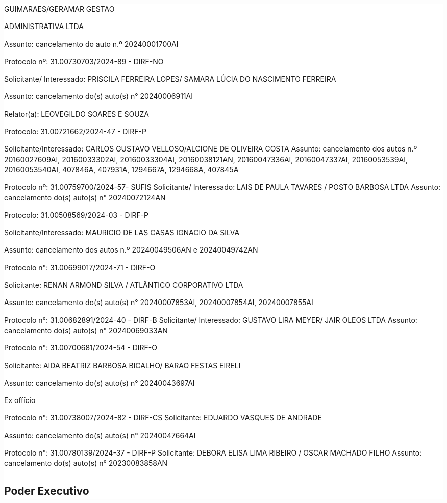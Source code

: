 GUIMARAES/GERAMAR GESTAO

ADMINISTRATIVA LTDA

Assunto: cancelamento do auto n.º 20240001700AI

Protocolo nº: 31.00730703/2024-89 - DIRF-NO

Solicitante/ Interessado: PRISCILA FERREIRA LOPES/ SAMARA LÚCIA DO NASCIMENTO FERREIRA

Assunto: cancelamento do(s) auto(s) n° 20240006911AI

Relator(a): LEOVEGILDO SOARES E SOUZA

Protocolo: 31.00721662/2024-47 - DIRF-P

Solicitante/Interessado: CARLOS GUSTAVO VELLOSO/ALCIONE DE OLIVEIRA COSTA Assunto: cancelamento dos autos n.º 20160027609AI, 20160033302AI, 20160033304AI, 20160038121AN, 20160047336AI, 20160047337AI, 20160053539AI, 20160053540AI, 407846A, 407931A, 1294667A, 1294668A, 407845A

Protocolo nº: 31.00759700/2024-57- SUFIS Solicitante/ Interessado: LAIS DE PAULA TAVARES / POSTO BARBOSA LTDA Assunto: cancelamento do(s) auto(s) n° 20240072124AN

Protocolo: 31.00508569/2024-03 - DIRF-P

Solicitante/Interessado: MAURICIO DE LAS CASAS IGNACIO DA SILVA

Assunto: cancelamento dos autos n.º 20240049506AN e 20240049742AN

Protocolo n°: 31.00699017/2024-71 - DIRF-O

Solicitante: RENAN ARMOND SILVA / ATLÂNTICO CORPORATIVO LTDA

Assunto: cancelamento do(s) auto(s) n° 20240007853AI, 20240007854AI, 20240007855AI

Protocolo n°: 31.00682891/2024-40 - DIRF-B Solicitante/ Interessado: GUSTAVO LIRA MEYER/ JAIR OLEOS LTDA Assunto: cancelamento do(s) auto(s) n° 20240069033AN

Protocolo n°: 31.00700681/2024-54 - DIRF-O

Solicitante: AIDA BEATRIZ BARBOSA BICALHO/ BARAO FESTAS EIRELI

Assunto: cancelamento do(s) auto(s) n° 20240043697AI

Ex offício

Protocolo n°: 31.00738007/2024-82 - DIRF-CS Solicitante: EDUARDO VASQUES DE ANDRADE

Assunto: cancelamento do(s) auto(s) n° 20240047664AI

Protocolo n°: 31.00780139/2024-37 - DIRF-P Solicitante: DEBORA ELISA LIMA RIBEIRO / OSCAR MACHADO FILHO Assunto: cancelamento do(s) auto(s) n° 20230083858AN

## Poder Executivo

